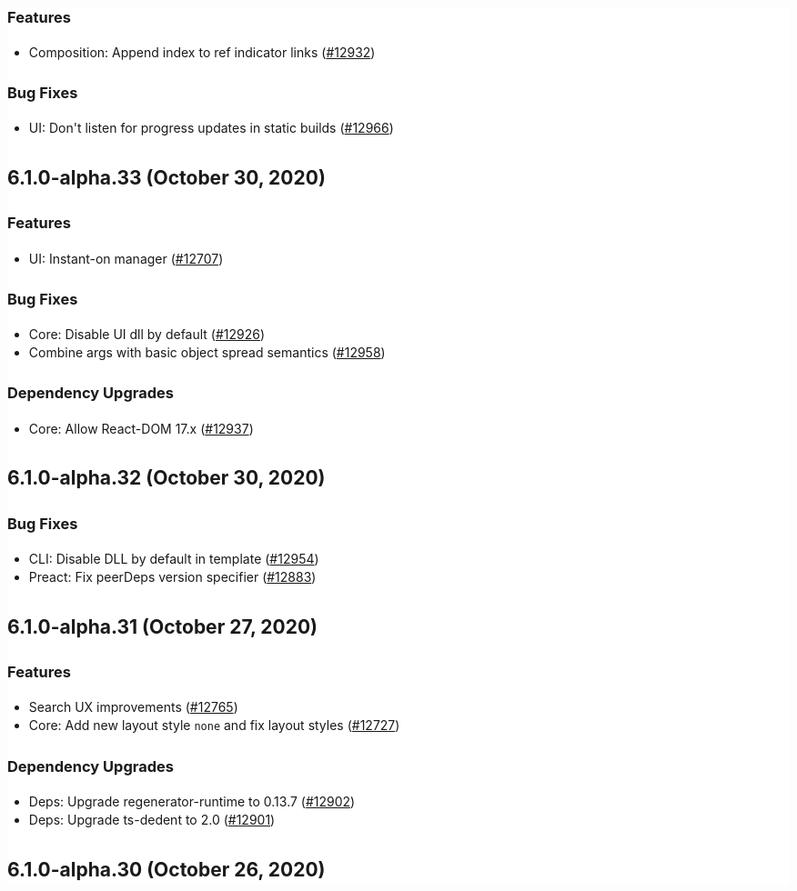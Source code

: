 ### Features

- Composition: Append index to ref indicator links ([#12932](https://github.com/storybookjs/storybook/pull/12932))

### Bug Fixes

- UI: Don't listen for progress updates in static builds ([#12966](https://github.com/storybookjs/storybook/pull/12966))

## 6.1.0-alpha.33 (October 30, 2020)

### Features

- UI: Instant-on manager ([#12707](https://github.com/storybookjs/storybook/pull/12707))

### Bug Fixes

- Core: Disable UI dll by default ([#12926](https://github.com/storybookjs/storybook/pull/12926))
- Combine args with basic object spread semantics ([#12958](https://github.com/storybookjs/storybook/pull/12958))

### Dependency Upgrades

- Core: Allow React-DOM 17.x ([#12937](https://github.com/storybookjs/storybook/pull/12937))

## 6.1.0-alpha.32 (October 30, 2020)

### Bug Fixes

- CLI: Disable DLL by default in template ([#12954](https://github.com/storybookjs/storybook/pull/12954))
- Preact: Fix peerDeps version specifier ([#12883](https://github.com/storybookjs/storybook/pull/12883))

## 6.1.0-alpha.31 (October 27, 2020)

### Features

- Search UX improvements ([#12765](https://github.com/storybookjs/storybook/pull/12765))
- Core: Add new layout style `none` and fix layout styles ([#12727](https://github.com/storybookjs/storybook/pull/12727))

### Dependency Upgrades

- Deps: Upgrade regenerator-runtime to 0.13.7 ([#12902](https://github.com/storybookjs/storybook/pull/12902))
- Deps: Upgrade ts-dedent to 2.0 ([#12901](https://github.com/storybookjs/storybook/pull/12901))

## 6.1.0-alpha.30 (October 26, 2020)
